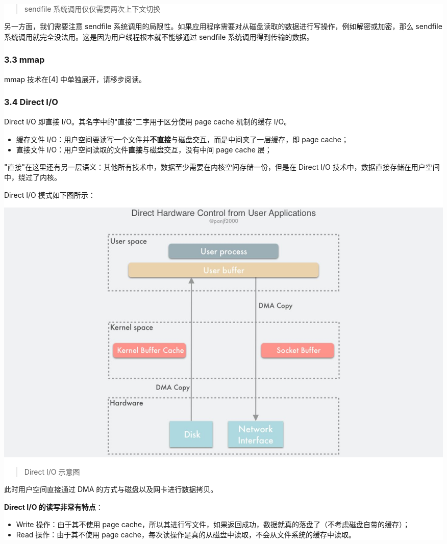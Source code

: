 
> sendfile 系统调用仅仅需要两次上下文切换

另一方面，我们需要注意 sendfile 系统调用的局限性。如果应用程序需要对从磁盘读取的数据进行写操作，例如解密或加密，那么 sendfile 系统调用就完全没法用。这是因为用户线程根本就不能够通过 sendfile 系统调用得到传输的数据。

### 3.3 mmap

mmap 技术在[4] 中单独展开，请移步阅读。

### 3.4 Direct I/O 

Direct I/O 即直接 I/O。其名字中的"直接"二字用于区分使用 page cache 机制的缓存 I/O。

- 缓存文件 I/O：用户空间要读写一个文件并**不直接**与磁盘交互，而是中间夹了一层缓存，即 page cache；
- 直接文件 I/O：用户空间读取的文件**直接**与磁盘交互，没有中间 page cache 层；

"直接"在这里还有另一层语义：其他所有技术中，数据至少需要在内核空间存储一份，但是在 Direct I/O 技术中，数据直接存储在用户空间中，绕过了内核。

Direct I/O 模式如下图所示：

![directIO](images/directIO.jpg)

> Direct I/O 示意图

此时用户空间直接通过 DMA 的方式与磁盘以及网卡进行数据拷贝。

**Direct I/O 的读写非常有特点**：

- Write 操作：由于其不使用 page cache，所以其进行写文件，如果返回成功，数据就真的落盘了（不考虑磁盘自带的缓存）；
- Read 操作：由于其不使用 page cache，每次读操作是真的从磁盘中读取，不会从文件系统的缓存中读取。
